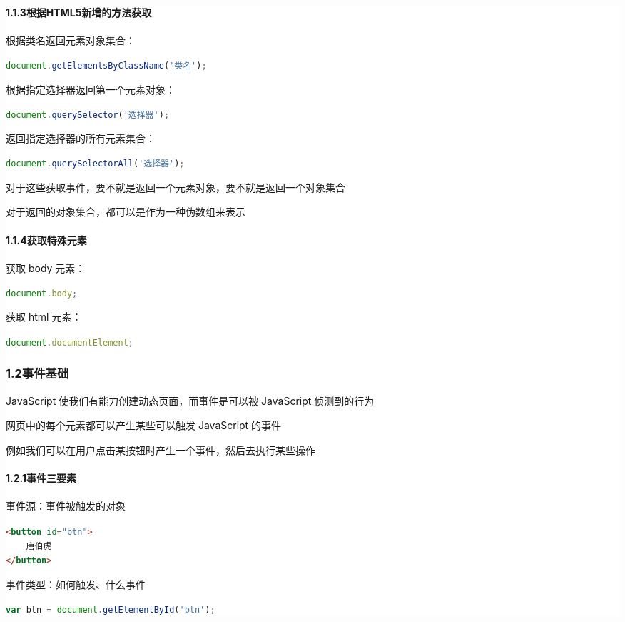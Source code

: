 #### 1.1.3根据HTML5新增的方法获取

根据类名返回元素对象集合：

```js
document.getElementsByClassName('类名');
```

根据指定选择器返回第一个元素对象：

```js
document.querySelector('选择器'); 
```

返回指定选择器的所有元素集合：

```js
document.querySelectorAll('选择器');
```

对于这些获取事件，要不就是返回一个元素对象，要不就是返回一个对象集合

对于返回的对象集合，都可以是作为一种伪数组来表示

#### 1.1.4获取特殊元素

获取 body 元素：

```js
document.body;
```

获取 html 元素：

```js
document.documentElement;
```

### 1.2事件基础

JavaScript 使我们有能力创建动态页面，而事件是可以被 JavaScript 侦测到的行为

网页中的每个元素都可以产生某些可以触发 JavaScript 的事件

例如我们可以在用户点击某按钮时产生一个事件，然后去执行某些操作

#### 1.2.1事件三要素

事件源：事件被触发的对象

```html
<button id="btn">
    唐伯虎
</button>
```

事件类型：如何触发、什么事件

```js
var btn = document.getElementById('btn');
```
